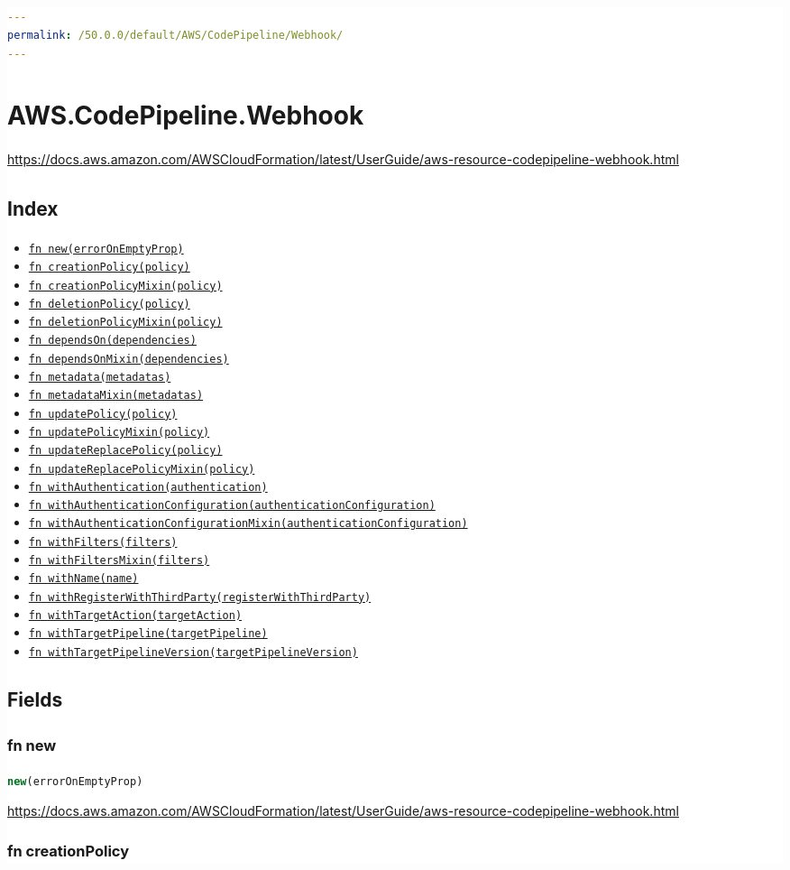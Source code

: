 ```yaml
---
permalink: /50.0.0/default/AWS/CodePipeline/Webhook/
---
```


# AWS.CodePipeline.Webhook

https://docs.aws.amazon.com/AWSCloudFormation/latest/UserGuide/aws-resource-codepipeline-webhook.html

## Index

* [`fn new(errorOnEmptyProp)`](#fn-new)
* [`fn creationPolicy(policy)`](#fn-creationpolicy)
* [`fn creationPolicyMixin(policy)`](#fn-creationpolicymixin)
* [`fn deletionPolicy(policy)`](#fn-deletionpolicy)
* [`fn deletionPolicyMixin(policy)`](#fn-deletionpolicymixin)
* [`fn dependsOn(dependencies)`](#fn-dependson)
* [`fn dependsOnMixin(dependencies)`](#fn-dependsonmixin)
* [`fn metadata(metadatas)`](#fn-metadata)
* [`fn metadataMixin(metadatas)`](#fn-metadatamixin)
* [`fn updatePolicy(policy)`](#fn-updatepolicy)
* [`fn updatePolicyMixin(policy)`](#fn-updatepolicymixin)
* [`fn updateReplacePolicy(policy)`](#fn-updatereplacepolicy)
* [`fn updateReplacePolicyMixin(policy)`](#fn-updatereplacepolicymixin)
* [`fn withAuthentication(authentication)`](#fn-withauthentication)
* [`fn withAuthenticationConfiguration(authenticationConfiguration)`](#fn-withauthenticationconfiguration)
* [`fn withAuthenticationConfigurationMixin(authenticationConfiguration)`](#fn-withauthenticationconfigurationmixin)
* [`fn withFilters(filters)`](#fn-withfilters)
* [`fn withFiltersMixin(filters)`](#fn-withfiltersmixin)
* [`fn withName(name)`](#fn-withname)
* [`fn withRegisterWithThirdParty(registerWithThirdParty)`](#fn-withregisterwiththirdparty)
* [`fn withTargetAction(targetAction)`](#fn-withtargetaction)
* [`fn withTargetPipeline(targetPipeline)`](#fn-withtargetpipeline)
* [`fn withTargetPipelineVersion(targetPipelineVersion)`](#fn-withtargetpipelineversion)

## Fields

### fn new

```ts
new(errorOnEmptyProp)
```

https://docs.aws.amazon.com/AWSCloudFormation/latest/UserGuide/aws-resource-codepipeline-webhook.html

### fn creationPolicy
